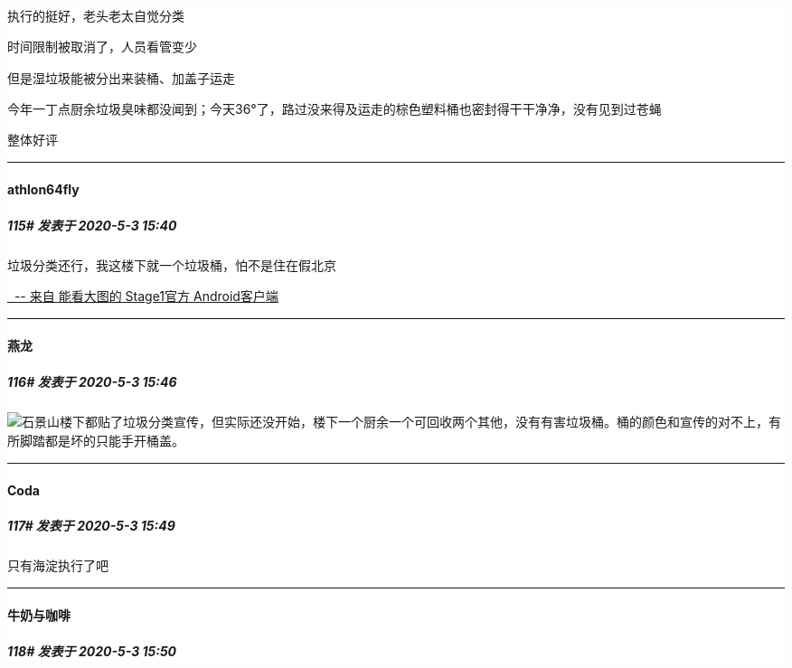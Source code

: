 

执行的挺好，老头老太自觉分类

时间限制被取消了，人员看管变少


但是湿垃圾能被分出来装桶、加盖子运走

今年一丁点厨余垃圾臭味都没闻到；今天36°了，路过没来得及运走的棕色塑料桶也密封得干干净净，没有见到过苍蝇

整体好评







*****

####  athlon64fly  
##### 115#       发表于 2020-5-3 15:40




垃圾分类还行，我这楼下就一个垃圾桶，怕不是住在假北京

[  -- 来自 能看大图的 Stage1官方 Android客户端](https://www.coolapk.com/apk/140634)







*****

####  燕龙  
##### 116#       发表于 2020-5-3 15:46



<img src="https://static.saraba1st.com/image/smiley/face2017/124.png" referrerpolicy="no-referrer">石景山楼下都贴了垃圾分类宣传，但实际还没开始，楼下一个厨余一个可回收两个其他，没有有害垃圾桶。桶的颜色和宣传的对不上，有所脚踏都是坏的只能手开桶盖。







*****

####  Coda  
##### 117#       发表于 2020-5-3 15:49




只有海淀执行了吧







*****

####  牛奶与咖啡  
##### 118#       发表于 2020-5-3 15:50
